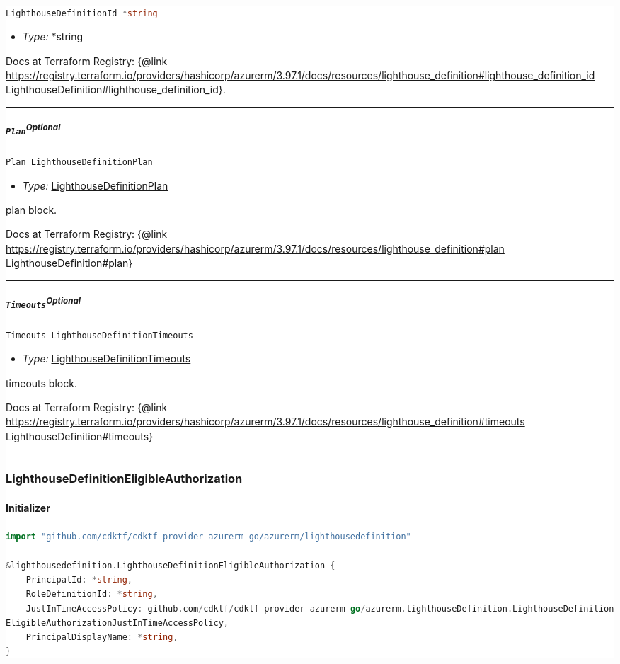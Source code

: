 ```go
LighthouseDefinitionId *string
```

- *Type:* *string

Docs at Terraform Registry: {@link https://registry.terraform.io/providers/hashicorp/azurerm/3.97.1/docs/resources/lighthouse_definition#lighthouse_definition_id LighthouseDefinition#lighthouse_definition_id}.

---

##### `Plan`<sup>Optional</sup> <a name="Plan" id="@cdktf/provider-azurerm.lighthouseDefinition.LighthouseDefinitionConfig.property.plan"></a>

```go
Plan LighthouseDefinitionPlan
```

- *Type:* <a href="#@cdktf/provider-azurerm.lighthouseDefinition.LighthouseDefinitionPlan">LighthouseDefinitionPlan</a>

plan block.

Docs at Terraform Registry: {@link https://registry.terraform.io/providers/hashicorp/azurerm/3.97.1/docs/resources/lighthouse_definition#plan LighthouseDefinition#plan}

---

##### `Timeouts`<sup>Optional</sup> <a name="Timeouts" id="@cdktf/provider-azurerm.lighthouseDefinition.LighthouseDefinitionConfig.property.timeouts"></a>

```go
Timeouts LighthouseDefinitionTimeouts
```

- *Type:* <a href="#@cdktf/provider-azurerm.lighthouseDefinition.LighthouseDefinitionTimeouts">LighthouseDefinitionTimeouts</a>

timeouts block.

Docs at Terraform Registry: {@link https://registry.terraform.io/providers/hashicorp/azurerm/3.97.1/docs/resources/lighthouse_definition#timeouts LighthouseDefinition#timeouts}

---

### LighthouseDefinitionEligibleAuthorization <a name="LighthouseDefinitionEligibleAuthorization" id="@cdktf/provider-azurerm.lighthouseDefinition.LighthouseDefinitionEligibleAuthorization"></a>

#### Initializer <a name="Initializer" id="@cdktf/provider-azurerm.lighthouseDefinition.LighthouseDefinitionEligibleAuthorization.Initializer"></a>

```go
import "github.com/cdktf/cdktf-provider-azurerm-go/azurerm/lighthousedefinition"

&lighthousedefinition.LighthouseDefinitionEligibleAuthorization {
	PrincipalId: *string,
	RoleDefinitionId: *string,
	JustInTimeAccessPolicy: github.com/cdktf/cdktf-provider-azurerm-go/azurerm.lighthouseDefinition.LighthouseDefinitionEligibleAuthorizationJustInTimeAccessPolicy,
	PrincipalDisplayName: *string,
}
```
